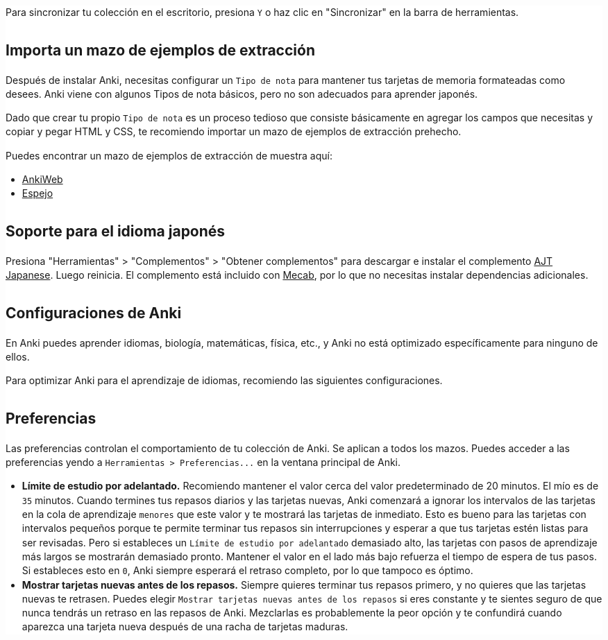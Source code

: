 Para sincronizar tu colección en el escritorio, presiona `Y` o haz clic en "Sincronizar" en la barra de herramientas.

## Importa un mazo de ejemplos de extracción

Después de instalar Anki, necesitas configurar un `Tipo de nota`
para mantener tus tarjetas de memoria formateadas como desees.
Anki viene con algunos Tipos de nota básicos, pero no son adecuados para aprender japonés.

Dado que crear tu propio `Tipo de nota` es un proceso tedioso
que consiste básicamente en agregar los campos que necesitas y copiar y pegar HTML y CSS,
te recomiendo importar un mazo de ejemplos de extracción prehecho.

Puedes encontrar un mazo de ejemplos de extracción de muestra aquí:

* [AnkiWeb](https://ankiweb.net/shared/info/1557722832)
* [Espejo](https://disk.yandex.com/d/BSmZ2mCRgMZHgQ)

## Soporte para el idioma japonés

Presiona "Herramientas" > "Complementos" > "Obtener complementos" para descargar e instalar el complemento
[AJT Japanese](https://ankiweb.net/shared/info/1344485230).
Luego reinicia.
El complemento está incluido con
[Mecab](https://aur.archlinux.org/packages/mecab),
por lo que no necesitas instalar dependencias adicionales.

## Configuraciones de Anki

En Anki puedes aprender idiomas, biología, matemáticas, física, etc.,
y Anki no está optimizado específicamente para ninguno de ellos.

Para optimizar Anki para el aprendizaje de idiomas,
recomiendo las siguientes configuraciones.

## Preferencias

Las preferencias controlan el comportamiento de tu colección de Anki.
Se aplican a todos los mazos.
Puedes acceder a las preferencias yendo a `Herramientas > Preferencias...` en la ventana principal de Anki.

* **Límite de estudio por adelantado.**
  Recomiendo mantener el valor cerca del valor predeterminado de 20 minutos.
  El mío es de `35` minutos.
  Cuando termines tus repasos diarios y las tarjetas nuevas,
  Anki comenzará a ignorar los intervalos de las tarjetas en la cola de aprendizaje `menores` que
  este valor y te mostrará las tarjetas de inmediato.
  Esto es bueno para las tarjetas con intervalos pequeños porque te permite terminar tus repasos
  sin interrupciones y esperar a que tus tarjetas estén listas para ser revisadas.
  Pero si estableces un `Límite de estudio por adelantado` demasiado alto,
  las tarjetas con pasos de aprendizaje más largos se mostrarán demasiado pronto.
  Mantener el valor en el lado más bajo refuerza el tiempo de espera de tus pasos.
  Si estableces esto en `0`, Anki siempre esperará el retraso completo, por lo que tampoco es óptimo.
* **Mostrar tarjetas nuevas antes de los repasos.**
  Siempre quieres terminar tus repasos primero,
  y no quieres que las tarjetas nuevas te retrasen.
  Puedes elegir `Mostrar tarjetas nuevas antes de los repasos`
  si eres constante y te sientes seguro de que nunca tendrás un retraso en las repasos de Anki.
  Mezclarlas es probablemente la peor opción y te confundirá cuando
  aparezca una tarjeta nueva después de una racha de tarjetas maduras.
